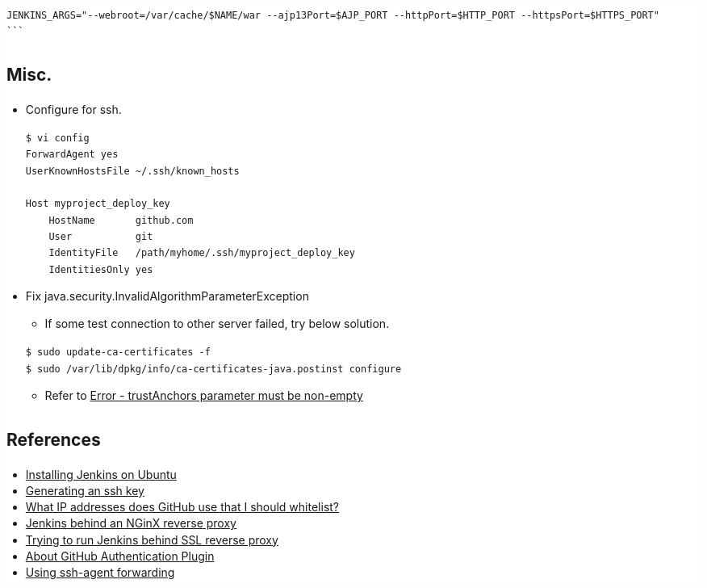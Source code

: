     JENKINS_ARGS="--webroot=/var/cache/$NAME/war --ajp13Port=$AJP_PORT --httpPort=$HTTP_PORT --httpsPort=$HTTPS_PORT"
    ```


## Misc.
- Configure for ssh.
    
    ```
    $ vi config
    ForwardAgent yes
    UserKnownHostsFile ~/.ssh/known_hosts

    Host myproject_deploy_key
        HostName       github.com
        User           git
        IdentityFile   /path/myhome/.ssh/myproject_deploy_key
        IdentitiesOnly yes
    ```
    
- Fix java.security.InvalidAlgorithmParameterException
    - If some test connection to other server failed, try below solution.

    ```
    $ sudo update-ca-certificates -f
    $ sudo /var/lib/dpkg/info/ca-certificates-java.postinst configure
    ```
    
    - Refer to [Error - trustAnchors parameter must be non-empty](http://stackoverflow.com/questions/6784463/error-trustanchors-parameter-must-be-non-empty/25188331#25188331)


## References
- [Installing Jenkins on Ubuntu](https://wiki.jenkins-ci.org/display/JENKINS/Installing+Jenkins+on+Ubuntu)
- [Generating an ssh key](https://help.github.com/articles/generating-an-ssh-key/)
- [What IP addresses does GitHub use that I should whitelist?](https://help.github.com/articles/what-ip-addresses-does-github-use-that-i-should-whitelist/)
- [Jenkins behind an NGinX reverse proxy](https://wiki.jenkins-ci.org/display/JENKINS/Jenkins+behind+an+NGinX+reverse+proxy)
- [Trying to run Jenkins behind SSL reverse proxy](http://serverfault.com/questions/743110/trying-to-run-jenkins-behind-ssl-reverse-proxy-404-http-localhost-jenkins-ma)
- [About GitHub Authentication Plugin](https://wiki.jenkins-ci.org/display/JENKINS/Github+OAuth+Plugin)
- [Using ssh-agent forwarding](https://developer.github.com/guides/using-ssh-agent-forwarding/)

